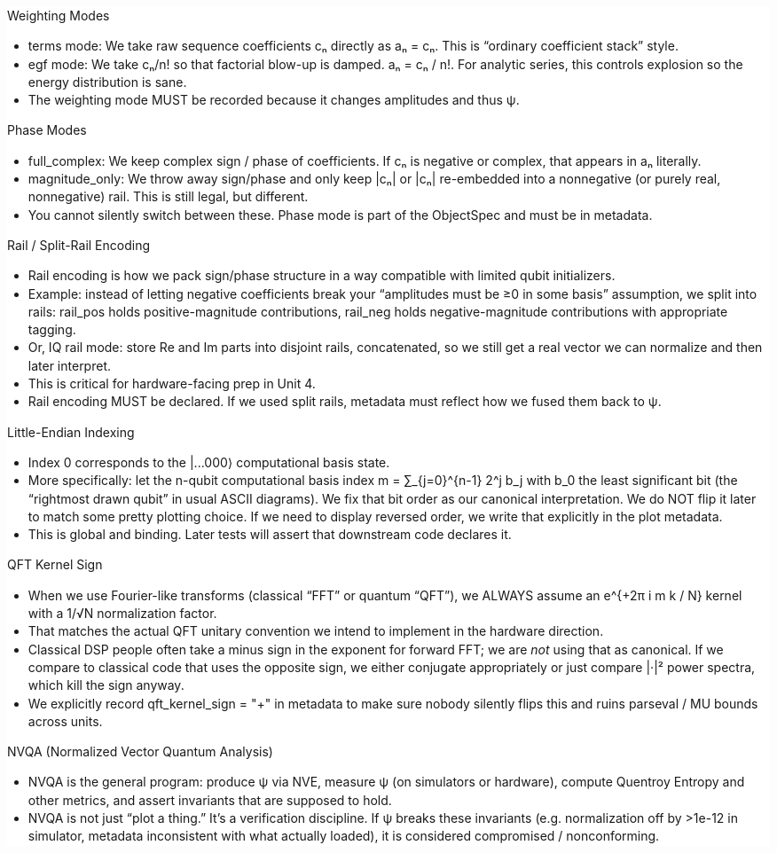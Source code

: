 Weighting Modes
- terms mode:
  We take raw sequence coefficients cₙ directly as aₙ = cₙ.
  This is “ordinary coefficient stack” style.
- egf mode:
  We take cₙ/n! so that factorial blow-up is damped.
  aₙ = cₙ / n!.
  For analytic series, this controls explosion so the energy distribution is sane.
- The weighting mode MUST be recorded because it changes amplitudes and thus ψ.

Phase Modes
- full_complex:
  We keep complex sign / phase of coefficients. If cₙ is negative or complex, that appears in aₙ literally.
- magnitude_only:
  We throw away sign/phase and only keep |cₙ| or |cₙ| re-embedded into a nonnegative (or purely real, nonnegative) rail. This is still legal, but different.
- You cannot silently switch between these. Phase mode is part of the ObjectSpec and must be in metadata.

Rail / Split-Rail Encoding
- Rail encoding is how we pack sign/phase structure in a way compatible with limited qubit initializers.
- Example: instead of letting negative coefficients break your “amplitudes must be ≥0 in some basis” assumption, we split into rails:
  rail_pos holds positive-magnitude contributions,
  rail_neg holds negative-magnitude contributions with appropriate tagging.
- Or, IQ rail mode: store Re and Im parts into disjoint rails, concatenated, so we still get a real vector we can normalize and then later interpret.
- This is critical for hardware-facing prep in Unit 4.
- Rail encoding MUST be declared. If we used split rails, metadata must reflect how we fused them back to ψ.

Little-Endian Indexing
- Index 0 corresponds to the |...000⟩ computational basis state.
- More specifically: let the n-qubit computational basis index m = ∑_{j=0}^{n-1} 2^j b_j with b_0 the least significant bit (the “rightmost drawn qubit” in usual ASCII diagrams). We fix that bit order as our canonical interpretation. We do NOT flip it later to match some pretty plotting choice. If we need to display reversed order, we write that explicitly in the plot metadata.
- This is global and binding. Later tests will assert that downstream code declares it.

QFT Kernel Sign
- When we use Fourier-like transforms (classical “FFT” or quantum “QFT”), we ALWAYS assume an e^{+2π i m k / N} kernel with a 1/√N normalization factor.
- That matches the actual QFT unitary convention we intend to implement in the hardware direction.
- Classical DSP people often take a minus sign in the exponent for forward FFT; we are *not* using that as canonical. If we compare to classical code that uses the opposite sign, we either conjugate appropriately or just compare |·|² power spectra, which kill the sign anyway.
- We explicitly record qft_kernel_sign = "+" in metadata to make sure nobody silently flips this and ruins parseval / MU bounds across units.

NVQA (Normalized Vector Quantum Analysis)
- NVQA is the general program: produce ψ via NVE, measure ψ (on simulators or hardware), compute Quentroy Entropy and other metrics, and assert invariants that are supposed to hold.
- NVQA is not just “plot a thing.” It’s a verification discipline. If ψ breaks these invariants (e.g. normalization off by >1e-12 in simulator, metadata inconsistent with what actually loaded), it is considered compromised / nonconforming.
